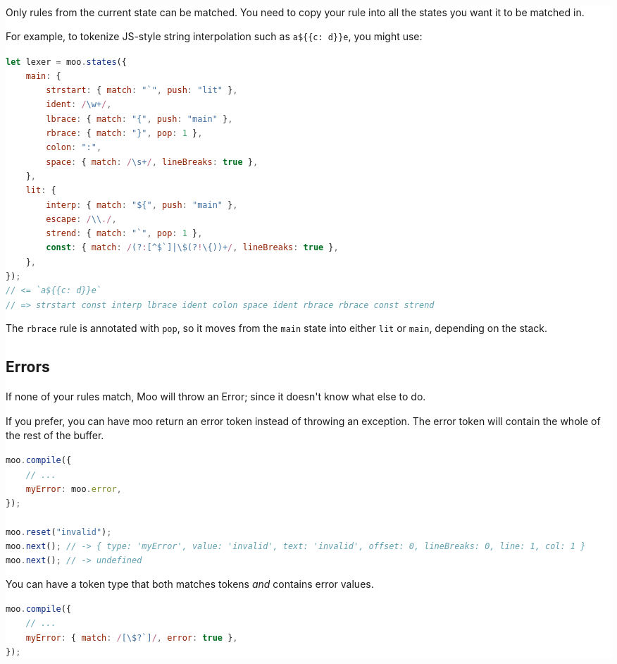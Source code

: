 Only rules from the current state can be matched. You need to copy your rule into all the states you want it to be matched in.

For example, to tokenize JS-style string interpolation such as `a${{c: d}}e`, you might use:

```js
let lexer = moo.states({
	main: {
		strstart: { match: "`", push: "lit" },
		ident: /\w+/,
		lbrace: { match: "{", push: "main" },
		rbrace: { match: "}", pop: 1 },
		colon: ":",
		space: { match: /\s+/, lineBreaks: true },
	},
	lit: {
		interp: { match: "${", push: "main" },
		escape: /\\./,
		strend: { match: "`", pop: 1 },
		const: { match: /(?:[^$`]|\$(?!\{))+/, lineBreaks: true },
	},
});
// <= `a${{c: d}}e`
// => strstart const interp lbrace ident colon space ident rbrace rbrace const strend
```

The `rbrace` rule is annotated with `pop`, so it moves from the `main` state into either `lit` or `main`, depending on the stack.

## Errors

If none of your rules match, Moo will throw an Error; since it doesn't know what else to do.

If you prefer, you can have moo return an error token instead of throwing an exception. The error token will contain the whole of the rest of the buffer.

```js
moo.compile({
	// ...
	myError: moo.error,
});

moo.reset("invalid");
moo.next(); // -> { type: 'myError', value: 'invalid', text: 'invalid', offset: 0, lineBreaks: 0, line: 1, col: 1 }
moo.next(); // -> undefined
```

You can have a token type that both matches tokens _and_ contains error values.

```js
moo.compile({
	// ...
	myError: { match: /[\$?`]/, error: true },
});
```
